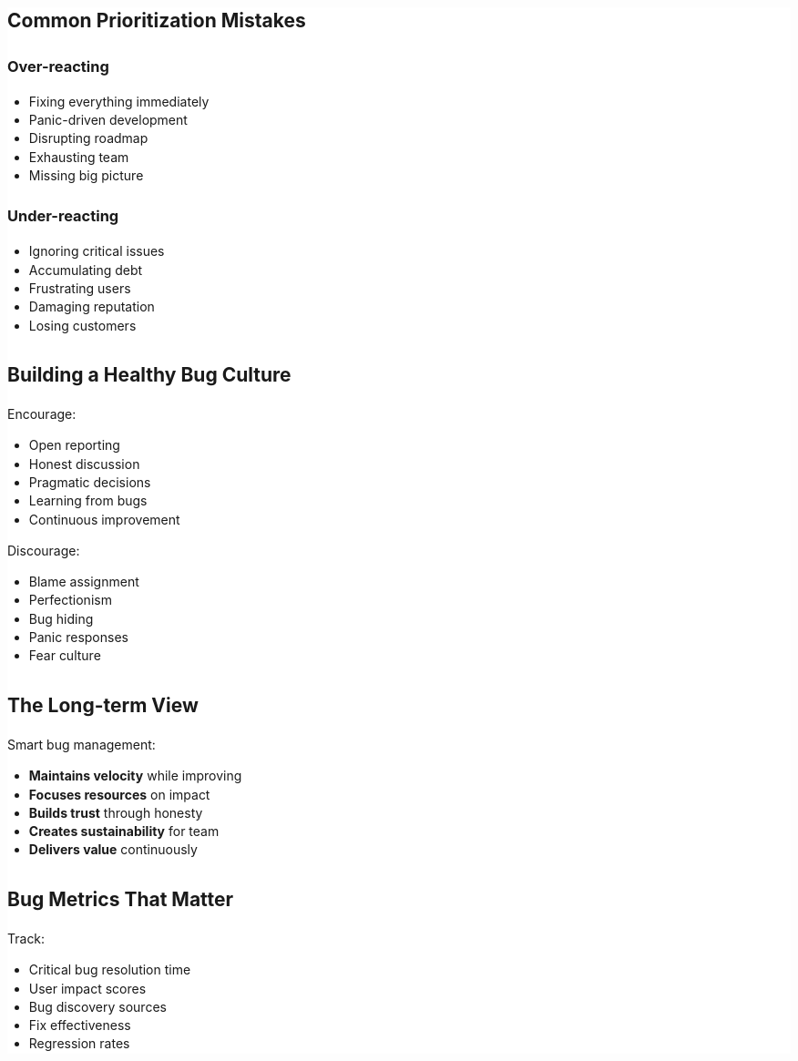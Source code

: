 ## Common Prioritization Mistakes

### Over-reacting
- Fixing everything immediately
- Panic-driven development
- Disrupting roadmap
- Exhausting team
- Missing big picture

### Under-reacting
- Ignoring critical issues
- Accumulating debt
- Frustrating users
- Damaging reputation
- Losing customers

## Building a Healthy Bug Culture

Encourage:
- Open reporting
- Honest discussion
- Pragmatic decisions
- Learning from bugs
- Continuous improvement

Discourage:
- Blame assignment
- Perfectionism
- Bug hiding
- Panic responses
- Fear culture

## The Long-term View

Smart bug management:
- **Maintains velocity** while improving
- **Focuses resources** on impact
- **Builds trust** through honesty
- **Creates sustainability** for team
- **Delivers value** continuously

## Bug Metrics That Matter

Track:
- Critical bug resolution time
- User impact scores
- Bug discovery sources
- Fix effectiveness
- Regression rates
